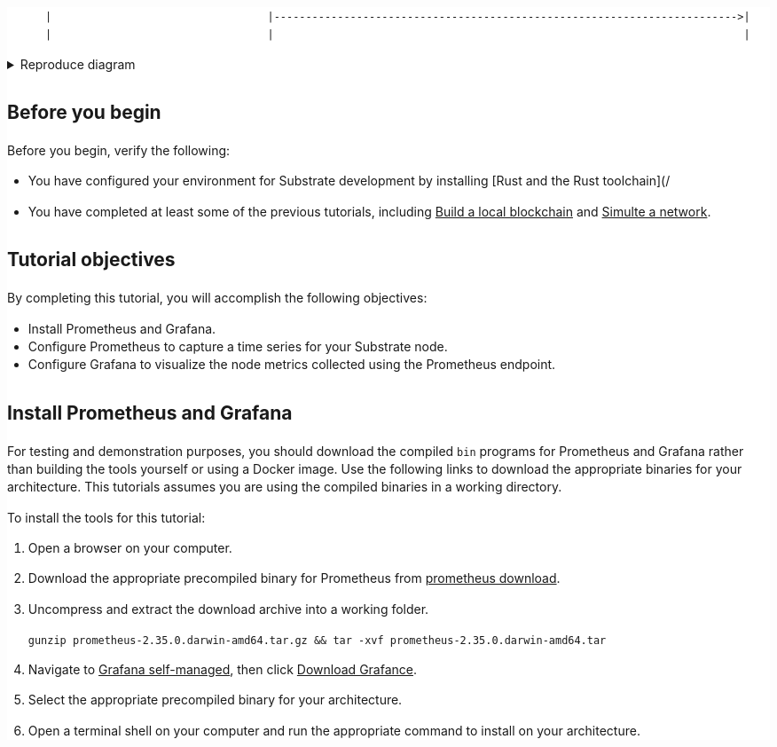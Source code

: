 ```
      |                                  |------------------------------------------------------------------------->|
      |                                  |                                                                          |

```

<details><summary>Reproduce diagram</summary></details>

## Before you begin

Before you begin, verify the following:

- You have configured your environment for Substrate development by installing [Rust and the Rust toolchain](/

- You have completed at least some of the previous tutorials, including [Build a local blockchain](/tutorials/get-started/build-local-blockchain/) and [Simulte a network](/tutorials/get-started/simulate-network/).


## Tutorial objectives

By completing this tutorial, you will accomplish the following objectives:

* Install Prometheus and Grafana.
* Configure Prometheus to capture a time series for your Substrate node.
* Configure Grafana to visualize the node metrics collected using the Prometheus endpoint.

## Install Prometheus and Grafana

For testing and demonstration purposes, you should download the compiled `bin` programs for Prometheus and Grafana rather than building the tools yourself or using a Docker image.
Use the following links to download the appropriate binaries for your architecture. 
This tutorials assumes you are using the compiled binaries in a working directory.

To install the tools for this tutorial:

1. Open a browser on your computer.

1. Download the appropriate precompiled binary for Prometheus from [prometheus download](https://prometheus.io/download/).

1. Uncompress and extract the download archive into a working folder.

    ```shell
    gunzip prometheus-2.35.0.darwin-amd64.tar.gz && tar -xvf prometheus-2.35.0.darwin-amd64.tar
    ```

1. Navigate to [Grafana self-managed](https://grafana.com/get/?tab=self-managed), then click [Download Grafance](https://grafana.com/grafana/download?pg=get&plcmt=selfmanaged-box1-cta1).

1. Select the appropriate precompiled binary for your architecture.

1. Open a terminal shell on your computer and run the appropriate command to install on your architecture.
